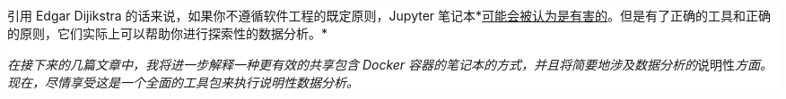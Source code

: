 引用 Edgar Dijikstra 的话来说，如果你不遵循软件工程的既定原则，Jupyter 笔记本*[可能会被认为是有害的](https://en.wikipedia.org/wiki/Considered_harmful#:~:text=Considered%20harmful%20was%20popularized%20among,the%20day%20and%20advocated%20structured)。但是有了正确的工具和正确的原则，它们实际上可以帮助你进行探索性的数据分析。*

*在接下来的几篇文章中，我将进一步解释一种更有效的共享包含 Docker 容器的笔记本的方式，并且将简要地涉及数据分析的*说明性*方面。现在，尽情享受这是一个全面的工具包来执行说明性数据分析。*